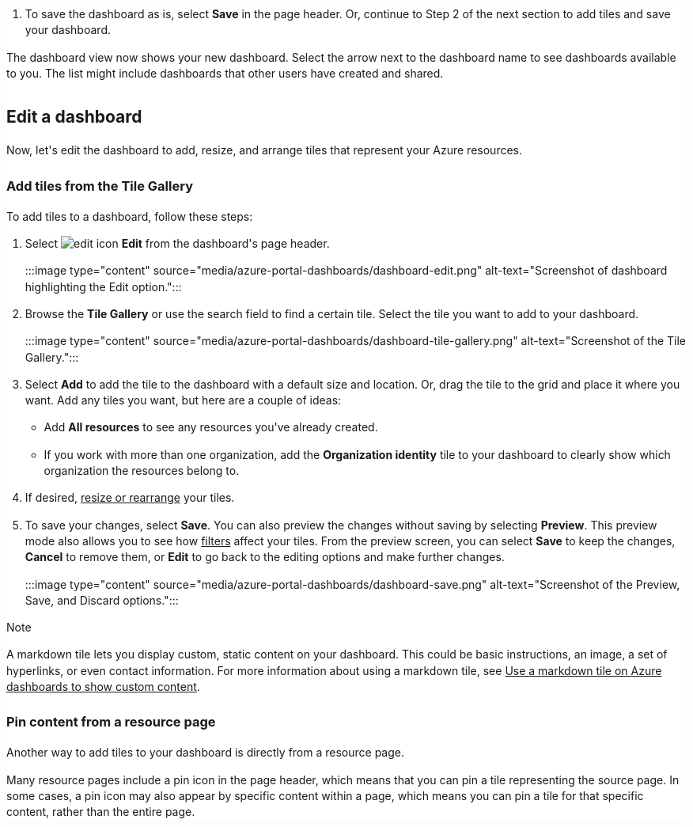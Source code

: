 1. To save the dashboard as is, select **Save** in the page header. Or, continue to Step 2 of the next section to add tiles and save your dashboard.

The dashboard view now shows your new dashboard. Select the arrow next to the dashboard name to see dashboards available to you. The list might include dashboards that other users have created and shared.

## Edit a dashboard

Now, let's edit the dashboard to add, resize, and arrange tiles that represent your Azure resources.

### Add tiles from the Tile Gallery

To add tiles to a dashboard, follow these steps:

1. Select ![edit icon](./media/azure-portal-dashboards/dashboard-edit-icon.png) **Edit** from the dashboard's page header.

    :::image type="content" source="media/azure-portal-dashboards/dashboard-edit.png" alt-text="Screenshot of dashboard highlighting the Edit option.":::

1. Browse the **Tile Gallery** or use the search field to find a certain tile. Select the tile you want to add to your dashboard.

   :::image type="content" source="media/azure-portal-dashboards/dashboard-tile-gallery.png" alt-text="Screenshot of the Tile Gallery.":::

1. Select **Add** to add the tile to the dashboard with a default size and location. Or, drag the tile to the grid and place it where you want. Add any tiles you want, but here are a couple of ideas:

    - Add **All resources** to see any resources you've already created.

    - If you work with more than one organization, add the **Organization identity** tile to your dashboard to clearly show which organization the resources belong to.

1. If desired, [resize or rearrange](#resize-or-rearrange-tiles) your tiles.

1. To save your changes, select **Save**. You can also preview the changes without saving by selecting **Preview**. This preview mode also allows you to see how [filters](#set-and-override-dashboard-filters) affect your tiles. From the preview screen, you can select **Save** to keep the changes, **Cancel** to remove them, or **Edit** to go back to the editing options and make further changes.

   :::image type="content" source="media/azure-portal-dashboards/dashboard-save.png" alt-text="Screenshot of the Preview, Save, and Discard options.":::

> [!NOTE]
> A markdown tile lets you display custom, static content on your dashboard. This could be basic instructions, an image, a set of hyperlinks, or even contact information. For more information about using a markdown tile, see [Use a markdown tile on Azure dashboards to show custom content](azure-portal-markdown-tile.md).

### Pin content from a resource page

Another way to add tiles to your dashboard is directly from a resource page.

Many resource pages include a pin icon in the page header, which means that you can pin a tile representing the source page. In some cases, a pin icon may also appear by specific content within a page, which means you can pin a tile for that specific content, rather than the entire page.
